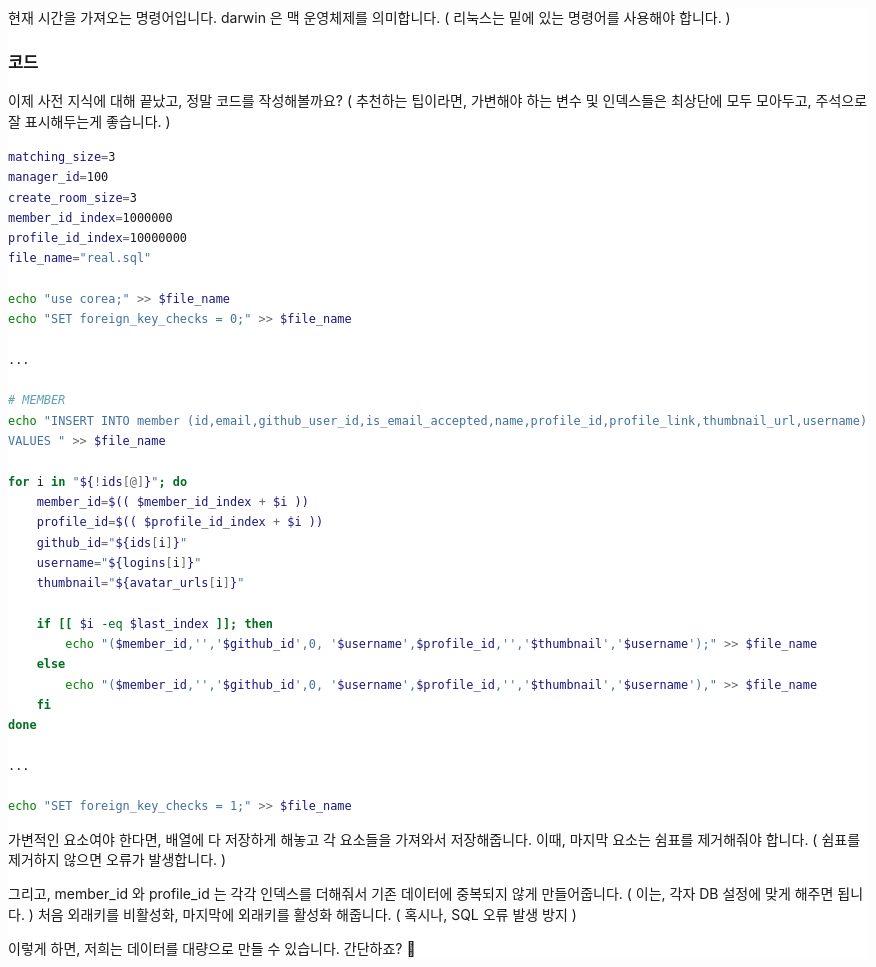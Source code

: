 현재 시간을 가져오는 명령어입니다.
darwin 은 맥 운영체제를 의미합니다. ( 리눅스는 밑에 있는 명령어를 사용해야 합니다. )

### 코드

이제 사전 지식에 대해 끝났고, 정말 코드를 작성해볼까요?
( 추천하는 팁이라면, 가변해야 하는 변수 및 인덱스들은 최상단에 모두 모아두고, 주석으로 잘 표시해두는게 좋습니다. )


```bash
matching_size=3
manager_id=100
create_room_size=3
member_id_index=1000000
profile_id_index=10000000
file_name="real.sql"

echo "use corea;" >> $file_name
echo "SET foreign_key_checks = 0;" >> $file_name

...

# MEMBER
echo "INSERT INTO member (id,email,github_user_id,is_email_accepted,name,profile_id,profile_link,thumbnail_url,username) VALUES " >> $file_name

for i in "${!ids[@]}"; do
    member_id=$(( $member_id_index + $i ))
    profile_id=$(( $profile_id_index + $i ))
    github_id="${ids[i]}"
    username="${logins[i]}"
    thumbnail="${avatar_urls[i]}"

    if [[ $i -eq $last_index ]]; then
        echo "($member_id,'','$github_id',0, '$username',$profile_id,'','$thumbnail','$username');" >> $file_name
    else
        echo "($member_id,'','$github_id',0, '$username',$profile_id,'','$thumbnail','$username')," >> $file_name
    fi
done

...

echo "SET foreign_key_checks = 1;" >> $file_name
```

가변적인 요소여야 한다면, 배열에 다 저장하게 해놓고 각 요소들을 가져와서 저장해줍니다.
이때, 마지막 요소는 쉼표를 제거해줘야 합니다. ( 쉼표를 제거하지 않으면 오류가 발생합니다. )

그리고, member_id 와 profile_id 는 각각 인덱스를 더해줘서 기존 데이터에 중복되지 않게 만들어줍니다. ( 이는, 각자 DB 설정에 맞게 해주면 됩니다. )
처음 외래키를 비활성화, 마지막에 외래키를 활성화 해줍니다. ( 혹시나, SQL 오류 발생 방지 )

이렇게 하면, 저희는 데이터를 대량으로 만들 수 있습니다. 간단하죠? 🥲
